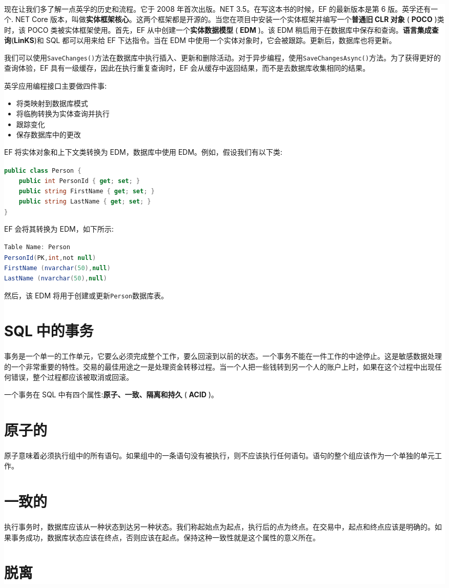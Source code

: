现在让我们多了解一点英孚的历史和流程。它于 2008 年首次出版。NET 3.5。在写这本书的时候，EF 的最新版本是第 6 版。英孚还有一个. NET Core 版本，叫做**实体框架核心**。这两个框架都是开源的。当您在项目中安装一个实体框架并编写一个**普通旧 CLR 对象** ( **POCO** )类时，该 POCO 类被实体框架使用。首先，EF 从中创建一个**实体数据模型** ( **EDM** )。该 EDM 稍后用于在数据库中保存和查询。**语言集成查询**(**LinKS**)和 SQL 都可以用来给 EF 下达指令。当在 EDM 中使用一个实体对象时，它会被跟踪。更新后，数据库也将更新。

我们可以使用`SaveChanges()`方法在数据库中执行插入、更新和删除活动。对于异步编程，使用`SaveChangesAsync()`方法。为了获得更好的查询体验，EF 具有一级缓存，因此在执行重复查询时，EF 会从缓存中返回结果，而不是去数据库收集相同的结果。

英孚应用编程接口主要做四件事:

*   将类映射到数据库模式
*   将临朐转换为实体查询并执行
*   跟踪变化
*   保存数据库中的更改

EF 将实体对象和上下文类转换为 EDM，数据库中使用 EDM。例如，假设我们有以下类:

```cs
public class Person {
    public int PersonId { get; set; }
    public string FirstName { get; set; }
    public string LastName { get; set; }
}
```

EF 会将其转换为 EDM，如下所示:

```cs
Table Name: Person
PersonId(PK,int,not null)
FirstName (nvarchar(50),null)
LastName (nvarchar(50),null)
```

然后，该 EDM 将用于创建或更新`Person`数据库表。

# SQL 中的事务

事务是一个单一的工作单元，它要么必须完成整个工作，要么回滚到以前的状态。一个事务不能在一件工作的中途停止。这是敏感数据处理的一个非常重要的特性。交易的最佳用途之一是处理资金转移过程。当一个人把一些钱转到另一个人的账户上时，如果在这个过程中出现任何错误，整个过程都应该被取消或回滚。

一个事务在 SQL 中有四个属性:**原子、一致、隔离和持久** ( **ACID** )。

# 原子的

原子意味着必须执行组中的所有语句。如果组中的一条语句没有被执行，则不应该执行任何语句。语句的整个组应该作为一个单独的单元工作。

# 一致的

执行事务时，数据库应该从一种状态到达另一种状态。我们称起始点为起点，执行后的点为终点。在交易中，起点和终点应该是明确的。如果事务成功，数据库状态应该在终点，否则应该在起点。保持这种一致性就是这个属性的意义所在。

# 脱离
